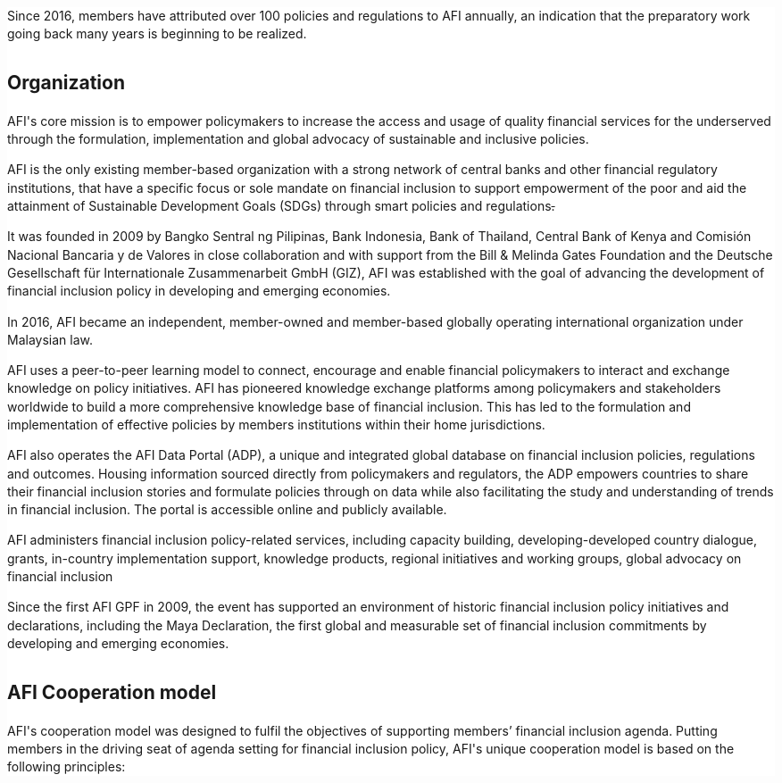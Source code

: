 Since 2016, members have attributed over 100 policies and regulations to AFI
annually, an indication that the preparatory work going back many years is
beginning to be realized.

## Organization

AFI's core mission is to empower policymakers to increase the access and usage
of quality financial services for the underserved through the formulation,
implementation and global advocacy of sustainable and inclusive policies.

AFI is the only existing member-based organization with a strong network of
central banks and other financial regulatory institutions, that have a
specific focus or sole mandate on financial inclusion to support empowerment
of the poor and aid the attainment of Sustainable Development Goals (SDGs)
through smart policies and regulations~~.~~

It was founded in 2009 by Bangko Sentral ng Pilipinas, Bank Indonesia, Bank of
Thailand, Central Bank of Kenya and Comisión Nacional Bancaria y de Valores in
close collaboration and with support from the Bill & Melinda Gates Foundation
and the Deutsche Gesellschaft für Internationale Zusammenarbeit GmbH (GIZ),
AFI was established with the goal of advancing the development of financial
inclusion policy in developing and emerging economies.

In 2016, AFI became an independent, member-owned and member-based globally
operating international organization under Malaysian law.

AFI uses a peer-to-peer learning model to connect, encourage and enable
financial policymakers to interact and exchange knowledge on policy
initiatives. AFI has pioneered knowledge exchange platforms among policymakers
and stakeholders worldwide to build a more comprehensive knowledge base of
financial inclusion. This has led to the formulation and implementation of
effective policies by members institutions within their home jurisdictions.

AFI also operates the AFI Data Portal (ADP), a unique and integrated global
database on financial inclusion policies, regulations and outcomes. Housing
information sourced directly from policymakers and regulators, the ADP
empowers countries to share their financial inclusion stories and formulate
policies through on data while also facilitating the study and understanding
of trends in financial inclusion. The portal is accessible online and publicly
available.

AFI administers financial inclusion policy-related services, including
capacity building, developing-developed country dialogue, grants, in-country
implementation support, knowledge products, regional initiatives and working
groups, global advocacy on financial inclusion

Since the first AFI GPF in 2009, the event has supported an environment of
historic financial inclusion policy initiatives and declarations, including
the Maya Declaration, the first global and measurable set of financial
inclusion commitments by developing and emerging economies.

## AFI Cooperation model

AFI's cooperation model was designed to fulfil the objectives of supporting
members’ financial inclusion agenda. Putting members in the driving seat of
agenda setting for financial inclusion policy, AFI's unique cooperation model
is based on the following principles:
